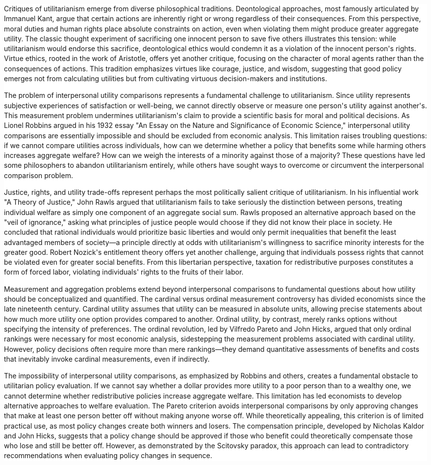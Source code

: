 Critiques of utilitarianism emerge from diverse philosophical traditions. Deontological approaches, most famously articulated by Immanuel Kant, argue that certain actions are inherently right or wrong regardless of their consequences. From this perspective, moral duties and human rights place absolute constraints on action, even when violating them might produce greater aggregate utility. The classic thought experiment of sacrificing one innocent person to save five others illustrates this tension: while utilitarianism would endorse this sacrifice, deontological ethics would condemn it as a violation of the innocent person's rights. Virtue ethics, rooted in the work of Aristotle, offers yet another critique, focusing on the character of moral agents rather than the consequences of actions. This tradition emphasizes virtues like courage, justice, and wisdom, suggesting that good policy emerges not from calculating utilities but from cultivating virtuous decision-makers and institutions.

The problem of interpersonal utility comparisons represents a fundamental challenge to utilitarianism. Since utility represents subjective experiences of satisfaction or well-being, we cannot directly observe or measure one person's utility against another's. This measurement problem undermines utilitarianism's claim to provide a scientific basis for moral and political decisions. As Lionel Robbins argued in his 1932 essay "An Essay on the Nature and Significance of Economic Science," interpersonal utility comparisons are essentially impossible and should be excluded from economic analysis. This limitation raises troubling questions: if we cannot compare utilities across individuals, how can we determine whether a policy that benefits some while harming others increases aggregate welfare? How can we weigh the interests of a minority against those of a majority? These questions have led some philosophers to abandon utilitarianism entirely, while others have sought ways to overcome or circumvent the interpersonal comparison problem.

Justice, rights, and utility trade-offs represent perhaps the most politically salient critique of utilitarianism. In his influential work "A Theory of Justice," John Rawls argued that utilitarianism fails to take seriously the distinction between persons, treating individual welfare as simply one component of an aggregate social sum. Rawls proposed an alternative approach based on the "veil of ignorance," asking what principles of justice people would choose if they did not know their place in society. He concluded that rational individuals would prioritize basic liberties and would only permit inequalities that benefit the least advantaged members of society—a principle directly at odds with utilitarianism's willingness to sacrifice minority interests for the greater good. Robert Nozick's entitlement theory offers yet another challenge, arguing that individuals possess rights that cannot be violated even for greater social benefits. From this libertarian perspective, taxation for redistributive purposes constitutes a form of forced labor, violating individuals' rights to the fruits of their labor.

Measurement and aggregation problems extend beyond interpersonal comparisons to fundamental questions about how utility should be conceptualized and quantified. The cardinal versus ordinal measurement controversy has divided economists since the late nineteenth century. Cardinal utility assumes that utility can be measured in absolute units, allowing precise statements about how much more utility one option provides compared to another. Ordinal utility, by contrast, merely ranks options without specifying the intensity of preferences. The ordinal revolution, led by Vilfredo Pareto and John Hicks, argued that only ordinal rankings were necessary for most economic analysis, sidestepping the measurement problems associated with cardinal utility. However, policy decisions often require more than mere rankings—they demand quantitative assessments of benefits and costs that inevitably invoke cardinal measurements, even if indirectly.

The impossibility of interpersonal utility comparisons, as emphasized by Robbins and others, creates a fundamental obstacle to utilitarian policy evaluation. If we cannot say whether a dollar provides more utility to a poor person than to a wealthy one, we cannot determine whether redistributive policies increase aggregate welfare. This limitation has led economists to develop alternative approaches to welfare evaluation. The Pareto criterion avoids interpersonal comparisons by only approving changes that make at least one person better off without making anyone worse off. While theoretically appealing, this criterion is of limited practical use, as most policy changes create both winners and losers. The compensation principle, developed by Nicholas Kaldor and John Hicks, suggests that a policy change should be approved if those who benefit could theoretically compensate those who lose and still be better off. However, as demonstrated by the Scitovsky paradox, this approach can lead to contradictory recommendations when evaluating policy changes in sequence.
